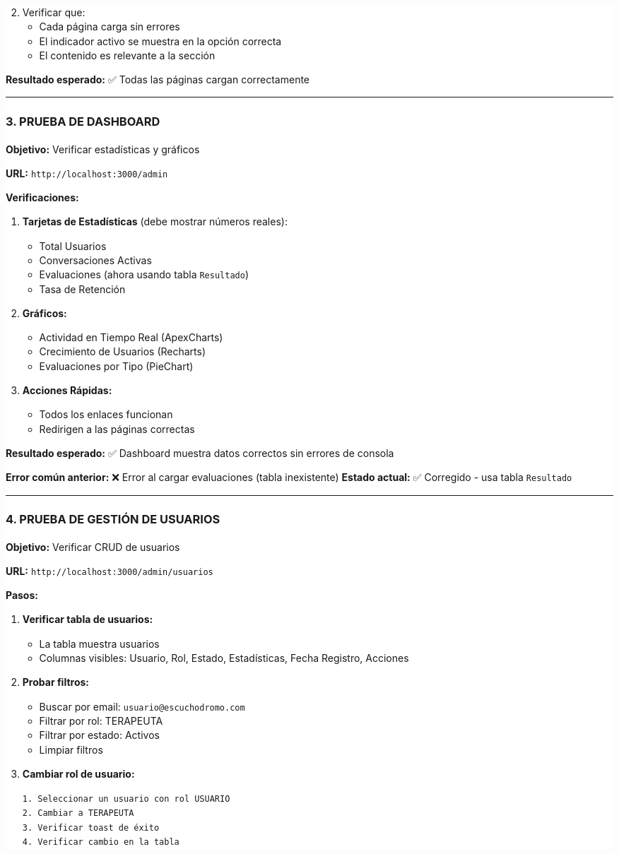 2. Verificar que:
   - Cada página carga sin errores
   - El indicador activo se muestra en la opción correcta
   - El contenido es relevante a la sección

**Resultado esperado:** ✅ Todas las páginas cargan correctamente

---

### 3. PRUEBA DE DASHBOARD

**Objetivo:** Verificar estadísticas y gráficos

**URL:** `http://localhost:3000/admin`

**Verificaciones:**

1. **Tarjetas de Estadísticas** (debe mostrar números reales):
   - Total Usuarios
   - Conversaciones Activas
   - Evaluaciones (ahora usando tabla `Resultado`)
   - Tasa de Retención

2. **Gráficos:**
   - Actividad en Tiempo Real (ApexCharts)
   - Crecimiento de Usuarios (Recharts)
   - Evaluaciones por Tipo (PieChart)

3. **Acciones Rápidas:**
   - Todos los enlaces funcionan
   - Redirigen a las páginas correctas

**Resultado esperado:** ✅ Dashboard muestra datos correctos sin errores de consola

**Error común anterior:** ❌ Error al cargar evaluaciones (tabla inexistente)
**Estado actual:** ✅ Corregido - usa tabla `Resultado`

---

### 4. PRUEBA DE GESTIÓN DE USUARIOS

**Objetivo:** Verificar CRUD de usuarios

**URL:** `http://localhost:3000/admin/usuarios`

**Pasos:**

1. **Verificar tabla de usuarios:**
   - La tabla muestra usuarios
   - Columnas visibles: Usuario, Rol, Estado, Estadísticas, Fecha Registro, Acciones

2. **Probar filtros:**
   - Buscar por email: `usuario@escuchodromo.com`
   - Filtrar por rol: TERAPEUTA
   - Filtrar por estado: Activos
   - Limpiar filtros

3. **Cambiar rol de usuario:**
   ```
   1. Seleccionar un usuario con rol USUARIO
   2. Cambiar a TERAPEUTA
   3. Verificar toast de éxito
   4. Verificar cambio en la tabla
   ```
